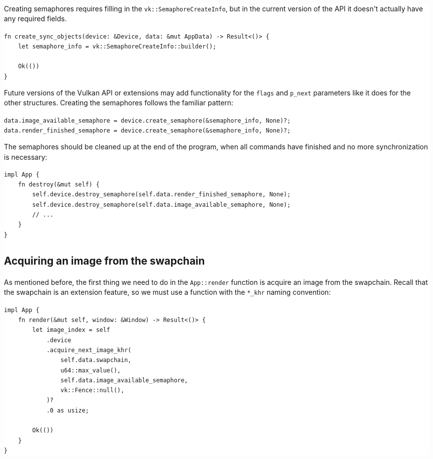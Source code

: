 Creating semaphores requires filling in the `vk::SemaphoreCreateInfo`, but in the current version of the API it doesn't actually have any required fields.

```rust,noplaypen
fn create_sync_objects(device: &Device, data: &mut AppData) -> Result<()> {
    let semaphore_info = vk::SemaphoreCreateInfo::builder();

    Ok(())
}
```

Future versions of the Vulkan API or extensions may add functionality for the `flags` and `p_next` parameters like it does for the other structures. Creating the semaphores follows the familiar pattern:

```rust,noplaypen
data.image_available_semaphore = device.create_semaphore(&semaphore_info, None)?;
data.render_finished_semaphore = device.create_semaphore(&semaphore_info, None)?;
```

The semaphores should be cleaned up at the end of the program, when all commands have finished and no more synchronization is necessary:

```rust,noplaypen
impl App {
    fn destroy(&mut self) {
        self.device.destroy_semaphore(self.data.render_finished_semaphore, None);
        self.device.destroy_semaphore(self.data.image_available_semaphore, None);
        // ...
    }
}
```

## Acquiring an image from the swapchain

As mentioned before, the first thing we need to do in the `App::render` function is acquire an image from the swapchain. Recall that the swapchain is an extension feature, so we must use a function with the `*_khr` naming convention:

```rust,noplaypen
impl App {
    fn render(&mut self, window: &Window) -> Result<()> {
        let image_index = self
            .device
            .acquire_next_image_khr(
                self.data.swapchain,
                u64::max_value(),
                self.data.image_available_semaphore,
                vk::Fence::null(),
            )?
            .0 as usize;

        Ok(())
    }
}
```
